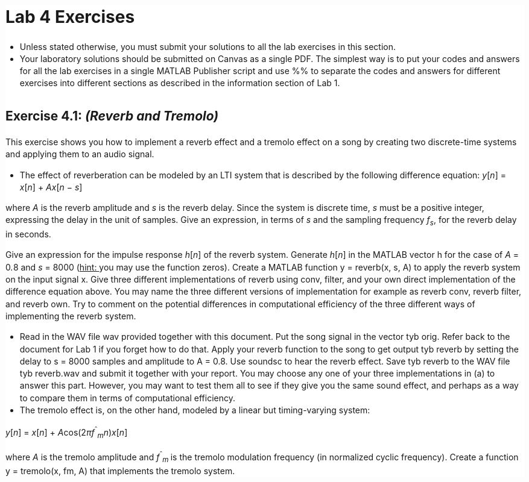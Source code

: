 <h1>Lab 4 Exercises</h1>

<ul>

 <li>Unless stated otherwise, you must submit your solutions to all the lab exercises in this section.</li>

 <li>Your laboratory solutions should be submitted on Canvas as a single PDF. The simplest way is to put your codes and answers for all the lab exercises in a single MATLAB Publisher script and use %% to separate the codes and answers for different exercises into different sections as described in the information section of Lab 1.</li>

</ul>

<h2><strong>Exercise 4.1: </strong><em>(Reverb and Tremolo)</em></h2>

This exercise shows you how to implement a reverb effect and a tremolo effect on a song by creating two discrete-time systems and applying them to an audio signal.

<ul>

 <li>The effect of reverberation can be modeled by an LTI system that is described by the following difference equation: <em>y</em>[<em>n</em>] = <em>x</em>[<em>n</em>] + <em>Ax</em>[<em>n </em>− <em>s</em>]</li>

</ul>

where <em>A </em>is the reverb amplitude and <em>s </em>is the reverb delay. Since the system is discrete time, <em>s </em>must be a positive integer, expressing the delay in the unit of samples. Give an expression, in terms of <em>s </em>and the sampling frequency <em>f<sub>s</sub></em>, for the reverb delay in seconds.

Give an expression for the impulse response <em>h</em>[<em>n</em>] of the reverb system. Generate <em>h</em>[<em>n</em>] in the MATLAB vector h for the case of <em>A </em>= 0<em>.</em>8 and <em>s </em>= 8000 (<u>hint: </u>you may use the function zeros). Create a MATLAB function y = reverb(x, s, A) to apply the reverb system on the input signal x. Give three different implementations of reverb using conv, filter, and your own direct implementation of the difference equation above. You may name the three different versions of implementation for example as reverb conv, reverb filter, and reverb own. Try to comment on the potential differences in computational efficiency of the three different ways of implementing the reverb system.

<ul>

 <li>Read in the WAV file wav provided together with this document. Put the song signal in the vector tyb orig. Refer back to the document for Lab 1 if you forget how to do that. Apply your reverb function to the song to get output tyb reverb by setting the delay to s = 8000 samples and amplitude to A = 0.8. Use soundsc to hear the reverb effect. Save tyb reverb to the WAV file tyb reverb.wav and submit it together with your report. You may choose any one of your three implementations in (a) to answer this part. However, you may want to test them all to see if they give you the same sound effect, and perhaps as a way to compare them in terms of computational efficiency.</li>

 <li>The tremolo effect is, on the other hand, modeled by a linear but timing-varying system:</li>

</ul>

<em>y</em>[<em>n</em>] = <em>x</em>[<em>n</em>] + <em>A</em>cos(2<em>πf</em><sup>ˆ</sup><em><sub>m</sub>n</em>)<em>x</em>[<em>n</em>]

where <em>A </em>is the tremolo amplitude and <em>f</em><sup>ˆ</sup><em><sub>m </sub></em>is the tremolo modulation frequency (in normalized cyclic frequency). Create a function y = tremolo(x, fm, A) that implements the tremolo system.
